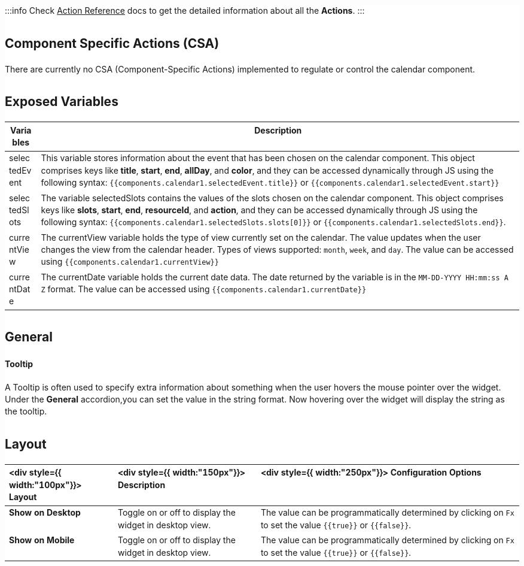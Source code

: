 :::info
Check [Action Reference](/docs/category/actions-reference) docs to get the detailed information about all the **Actions**.
:::

</div>

<div>

## Component Specific Actions (CSA)

There are currently no CSA (Component-Specific Actions) implemented to regulate or control the calendar component.

</div>

<div>

## Exposed Variables

| Variables      | Description |
| ----------- | ----------- |
| selectedEvent | This variable stores information about the event that has been chosen on the calendar component. This object comprises keys like **title**, **start**, **end**, **allDay**, and **color**, and they can be accessed dynamically through JS using the following syntax: `{{components.calendar1.selectedEvent.title}}` or `{{components.calendar1.selectedEvent.start}}` |
| selectedSlots | The variable selectedSlots contains the values of the slots chosen on the calendar component. This object comprises keys like **slots**, **start**, **end**, **resourceId**, and **action**, and they can be accessed dynamically through JS using the following syntax: `{{components.calendar1.selectedSlots.slots[0]}}` or `{{components.calendar1.selectedSlots.end}}`. |
| currentView | The currentView variable holds the type of view currently set on the calendar. The value updates when the user changes the view from the calendar header. Types of views supported: `month`, `week`, and `day`. The value can be accessed using `{{components.calendar1.currentView}}` |
| currentDate | The currentDate variable holds the current date data. The date returned by the variable is in the `MM-DD-YYYY HH:mm:ss A Z` format. The value can be accessed using `{{components.calendar1.currentDate}}`| 

</div>

<div>

## General
#### Tooltip

A Tooltip is often used to specify extra information about something when the user hovers the mouse pointer over the widget. Under the <b>General</b> accordion,you can set the value in the string format. Now hovering over the widget will display the string as the tooltip.

</div>

<div>

## Layout

| <div style={{ width:"100px"}}> Layout </div> | <div style={{ width:"150px"}}> Description </div> | <div style={{ width:"250px"}}> Configuration Options </div>|
|:---------------|:------------|:---------------|
|  **Show on Desktop**   | Toggle on or off to display the widget in desktop view. |   The value can be programmatically determined by clicking on `Fx` to set the value `{{true}}` or `{{false}}`.|
|  **Show on Mobile**     | Toggle on or off to display the widget in desktop view. | The value can be programmatically determined by clicking on `Fx` to set the value `{{true}}` or `{{false}}`. |

</div>
